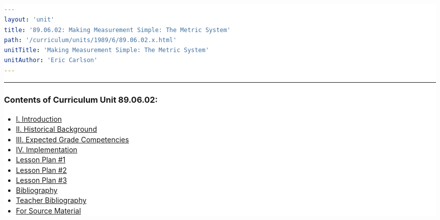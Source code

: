 ```yaml
---
layout: 'unit'
title: '89.06.02: Making Measurement Simple: The Metric System'
path: '/curriculum/units/1989/6/89.06.02.x.html'
unitTitle: 'Making Measurement Simple: The Metric System'
unitAuthor: 'Eric Carlson'
---
```


<body>
<hr/>
 <h3>
  Contents of Curriculum Unit 89.06.02:
 </h3>
 <ul>
  <a href="#a">
   <li>
    I. Introduction
   </li>
  </a>
  <a href="#b">
   <li>
    II. Historical Background
   </li>
  </a>
  <a href="#c">
   <li>
    III. Expected Grade Competencies
   </li>
  </a>
  <a href="#d">
   <li>
    IV. Implementation
   </li>
  </a>
  <a href="#e">
   <li>
    Lesson Plan #1
   </li>
  </a>
  <a href="#f">
   <li>
    Lesson Plan #2
   </li>
  </a>
  <a href="#g">
   <li>
    Lesson Plan #3
   </li>
  </a>
  <a href="#h">
   <li>
    Bibliography
   </li>
  </a>
  <a href="#i">
   <li>
    Teacher Bibliography
   </li>
  </a>
  <a href="#j">
   <li>
    For Source Material